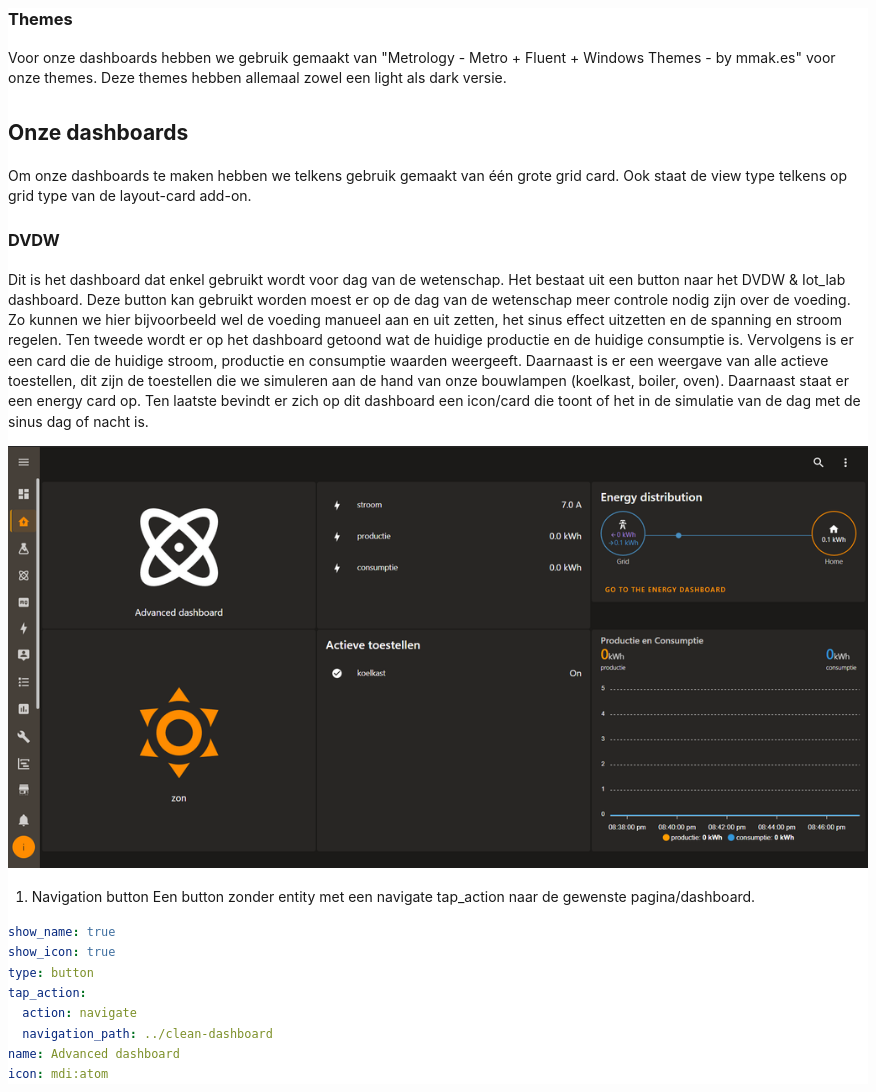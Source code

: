### Themes

Voor onze dashboards hebben we gebruik gemaakt van "Metrology - Metro + Fluent + Windows Themes - by mmak.es" voor onze themes. Deze themes hebben allemaal zowel een light als dark versie.

## Onze dashboards

Om onze dashboards te maken hebben we telkens gebruik gemaakt van één grote grid card. Ook staat de view type telkens op grid type van de layout-card add-on.

### DVDW

Dit is het dashboard dat enkel gebruikt wordt voor dag van de wetenschap.
Het bestaat uit een button naar het DVDW & Iot_lab dashboard. Deze button kan gebruikt worden moest er op de dag van de wetenschap meer controle nodig zijn over de voeding. Zo kunnen we hier bijvoorbeeld wel de voeding manueel aan en uit zetten, het sinus effect uitzetten en de spanning en stroom regelen. Ten tweede wordt er op het dashboard getoond wat de huidige productie en de huidige consumptie is. Vervolgens is er een card die de huidige stroom, productie en consumptie waarden weergeeft. Daarnaast is er een weergave van alle actieve toestellen, dit zijn de toestellen die we simuleren aan de hand van onze bouwlampen (koelkast, boiler, oven). Daarnaast staat er een energy card op. Ten laatste bevindt er zich op dit dashboard een icon/card die toont of het in de simulatie van de dag met de sinus dag of nacht is.

![dashboard DVDW](/img/DVDW_dashboard.png)

1. Navigation button
Een button zonder entity met een navigate tap_action naar de gewenste pagina/dashboard.

```yaml
show_name: true
show_icon: true
type: button
tap_action:
  action: navigate
  navigation_path: ../clean-dashboard
name: Advanced dashboard
icon: mdi:atom
```
